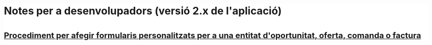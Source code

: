 ## Notes per a desenvolupadors (versió 2.x de l'aplicació)
### [Procediment per afegir formularis personalitzats per a una entitat d'oportunitat, oferta, comanda o factura](../project-service/developer-guides/add-custom-qoi-forms-v2.x.md)

